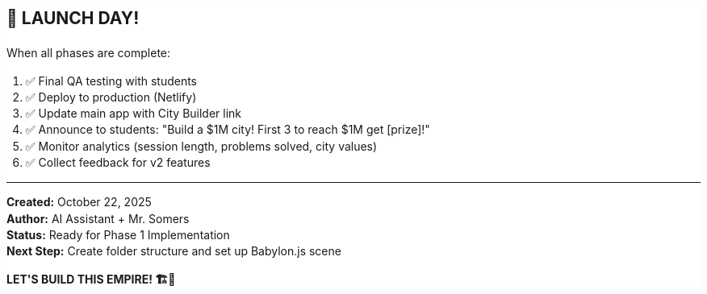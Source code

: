 
## 🎉 LAUNCH DAY!

When all phases are complete:

1. ✅ Final QA testing with students
2. ✅ Deploy to production (Netlify)
3. ✅ Update main app with City Builder link
4. ✅ Announce to students: "Build a $1M city! First 3 to reach $1M get [prize]!"
5. ✅ Monitor analytics (session length, problems solved, city values)
6. ✅ Collect feedback for v2 features

---

**Created:** October 22, 2025  
**Author:** AI Assistant + Mr. Somers  
**Status:** Ready for Phase 1 Implementation  
**Next Step:** Create folder structure and set up Babylon.js scene

**LET'S BUILD THIS EMPIRE! 🏗️👑**
